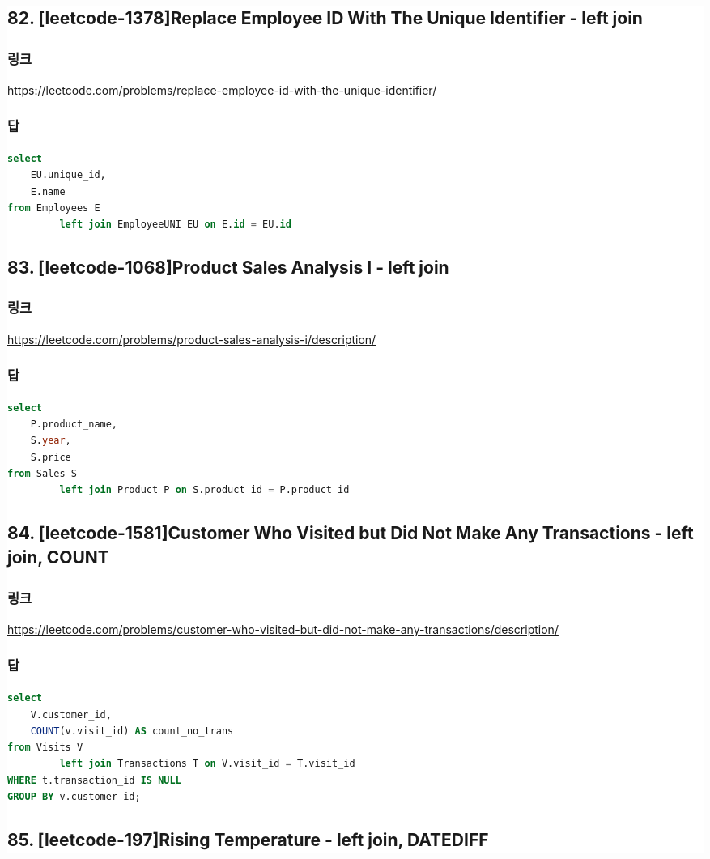 ## 82. [leetcode-1378]Replace Employee ID With The Unique Identifier - left join

### 링크
https://leetcode.com/problems/replace-employee-id-with-the-unique-identifier/

### 답
```sql
select
    EU.unique_id,
    E.name
from Employees E
         left join EmployeeUNI EU on E.id = EU.id
```

## 83. [leetcode-1068]Product Sales Analysis I - left join

### 링크
https://leetcode.com/problems/product-sales-analysis-i/description/

### 답
```sql
select
    P.product_name,
    S.year,
    S.price
from Sales S
         left join Product P on S.product_id = P.product_id
```

## 84. [leetcode-1581]Customer Who Visited but Did Not Make Any Transactions - left join, COUNT

### 링크
https://leetcode.com/problems/customer-who-visited-but-did-not-make-any-transactions/description/

### 답
```sql
select
    V.customer_id,
    COUNT(v.visit_id) AS count_no_trans
from Visits V
         left join Transactions T on V.visit_id = T.visit_id
WHERE t.transaction_id IS NULL
GROUP BY v.customer_id; 
```

## 85. [leetcode-197]Rising Temperature - left join, DATEDIFF
